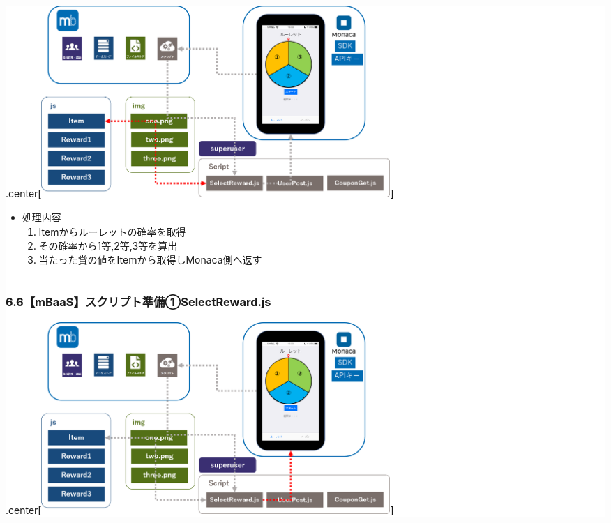 .center[<img src="readme-image/script12.png" width="500">]

* 処理内容
  1. Itemからルーレットの確率を取得
  2. その確率から1等,2等,3等を算出
  3. 当たった賞の値をItemから取得しMonaca側へ返す

---

### 6.6【mBaaS】スクリプト準備①SelectReward.js

.center[<img src="readme-image/script13.png" width="500">]
